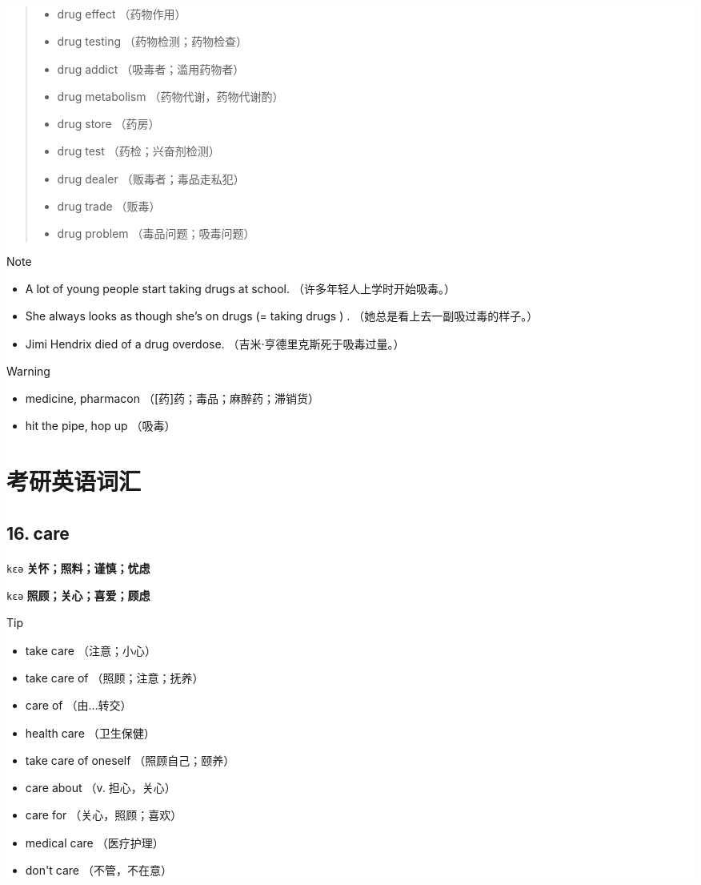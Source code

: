 >
> - drug effect （药物作用）
>
> - drug testing （药物检测；药物检查）
>
> - drug addict （吸毒者；滥用药物者）
>
> - drug metabolism （药物代谢，药物代谢酌）
>
> - drug store （药房）
>
> - drug test （药检；兴奋剂检测）
>
> - drug dealer （贩毒者；毒品走私犯）
>
> - drug trade （贩毒）
>
> - drug problem （毒品问题；吸毒问题）
>

> [!NOTE]
>
> - A lot of young people start taking drugs at school. （许多年轻人上学时开始吸毒。）
>
> - She always looks as though she’s on drugs (= taking drugs ) . （她总是看上去一副吸过毒的样子。）
>
> - Jimi Hendrix died of a drug overdose. （吉米·亨德里克斯死于吸毒过量。）
>

> [!WARNING]
>
> - medicine, pharmacon （[药]药；毒品；麻醉药；滞销货）
>
> - hit the pipe, hop up （吸毒）
>

# 考研英语词汇

## 16. care

`kεə`  **关怀；照料；谨慎；忧虑**

`kεə`  **照顾；关心；喜爱；顾虑**

> [!TIP]
>
> - take care （注意；小心）
>
> - take care of （照顾；注意；抚养）
>
> - care of （由…转交）
>
> - health care （卫生保健）
>
> - take care of oneself （照顾自己；颐养）
>
> - care about （v. 担心，关心）
>
> - care for （关心，照顾；喜欢）
>
> - medical care （医疗护理）
>
> - don't care （不管，不在意）
>